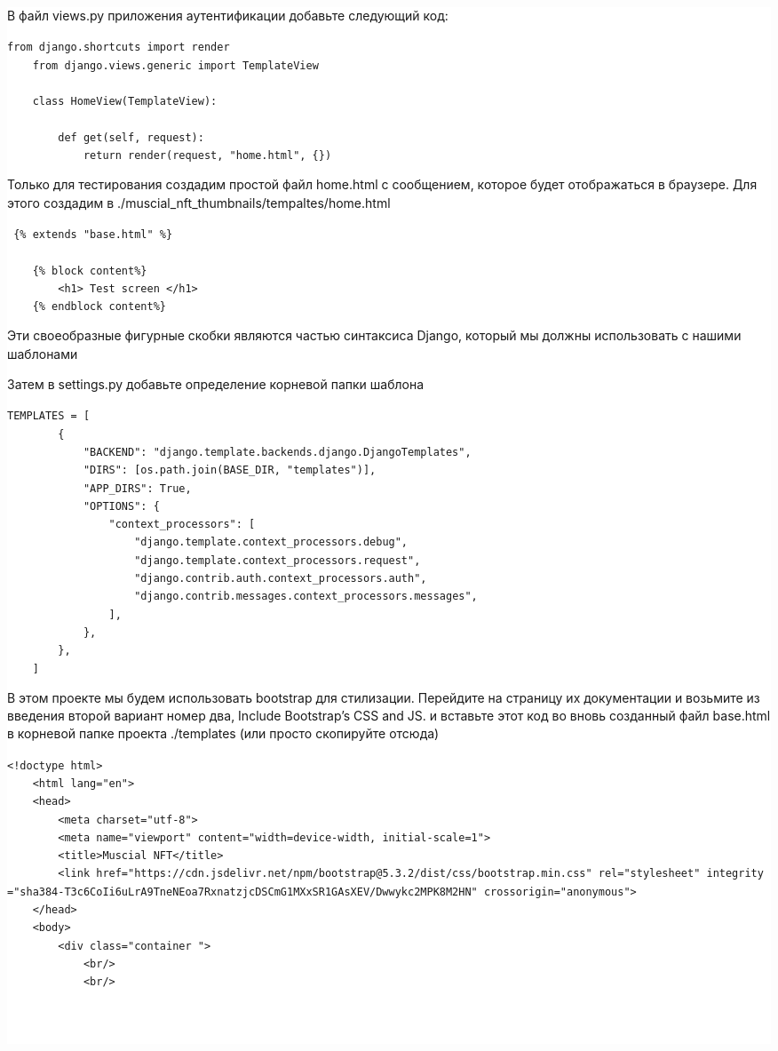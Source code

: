 В файл views.py приложения аутентификации добавьте следующий код:


<pre class="wp-block-code"><code lang="javascript" class="language-javascript">from django.shortcuts import render
    from django.views.generic import TemplateView

    class HomeView(TemplateView):

        def get(self, request):
            return render(request, "home.html", {})
</code></pre>


Только для тестирования создадим простой файл home.html с сообщением, которое будет отображаться в браузере. Для этого создадим в ./muscial_nft_thumbnails/tempaltes/home.html


<pre class="wp-block-code"><code lang="javascript" class="language-javascript"> {% extends "base.html" %}

    {% block content%}
        &lt;h1&gt; Test screen &lt;/h1&gt;
    {% endblock content%}
</code></pre>


Эти своеобразные фигурные скобки являются частью синтаксиса Django, который мы должны использовать с нашими шаблонами

Затем в settings.py добавьте определение корневой папки шаблона


<pre class="wp-block-code"><code lang="javascript" class="language-javascript">TEMPLATES = [
        {
            "BACKEND": "django.template.backends.django.DjangoTemplates",
            "DIRS": [os.path.join(BASE_DIR, "templates")],
            "APP_DIRS": True,
            "OPTIONS": {
                "context_processors": [
                    "django.template.context_processors.debug",
                    "django.template.context_processors.request",
                    "django.contrib.auth.context_processors.auth",
                    "django.contrib.messages.context_processors.messages",
                ],
            },
        },
    ]
</code></pre>


В этом проекте мы будем использовать bootstrap для стилизации. Перейдите на страницу их документации и возьмите из введения второй вариант номер два, Include Bootstrap’s CSS and JS. и вставьте этот код во вновь созданный файл base.html в корневой папке проекта ./templates (или просто скопируйте отсюда)


<pre class="wp-block-code"><code lang="javascript" class="language-javascript">&lt;!doctype html&gt;
    &lt;html lang="en"&gt;
    &lt;head&gt;
        &lt;meta charset="utf-8"&gt;
        &lt;meta name="viewport" content="width=device-width, initial-scale=1"&gt;
        &lt;title&gt;Muscial NFT&lt;/title&gt;
        &lt;link href="https://cdn.jsdelivr.net/npm/bootstrap@5.3.2/dist/css/bootstrap.min.css" rel="stylesheet" integrity="sha384-T3c6CoIi6uLrA9TneNEoa7RxnatzjcDSCmG1MXxSR1GAsXEV/Dwwykc2MPK8M2HN" crossorigin="anonymous"&gt;
    &lt;/head&gt;
    &lt;body&gt;
        &lt;div class="container "&gt;       
            &lt;br/&gt;
            &lt;br/&gt;